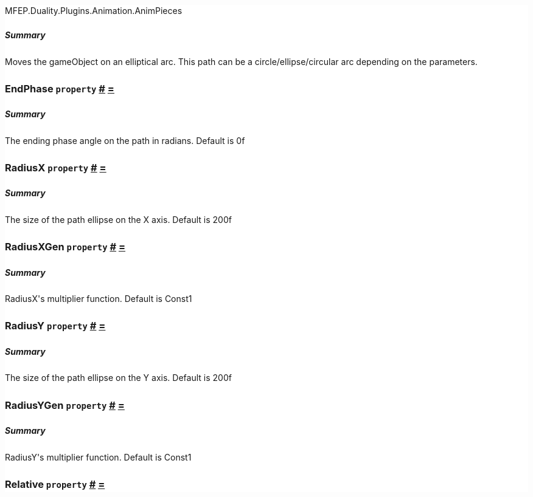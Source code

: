 MFEP.Duality.Plugins.Animation.AnimPieces

##### Summary

Moves the gameObject on an elliptical arc. This path can be a circle/ellipse/circular arc depending on the parameters.

<a name='P-MFEP-Duality-Plugins-Animation-AnimPieces-EllipseMovement-EndPhase'></a>
### EndPhase `property` [#](#P-MFEP-Duality-Plugins-Animation-AnimPieces-EllipseMovement-EndPhase 'Go To Here') [=](#contents 'Back To Contents')

##### Summary

The ending phase angle on the path in radians. Default is 0f

<a name='P-MFEP-Duality-Plugins-Animation-AnimPieces-EllipseMovement-RadiusX'></a>
### RadiusX `property` [#](#P-MFEP-Duality-Plugins-Animation-AnimPieces-EllipseMovement-RadiusX 'Go To Here') [=](#contents 'Back To Contents')

##### Summary

The size of the path ellipse on the X axis. Default is 200f

<a name='P-MFEP-Duality-Plugins-Animation-AnimPieces-EllipseMovement-RadiusXGen'></a>
### RadiusXGen `property` [#](#P-MFEP-Duality-Plugins-Animation-AnimPieces-EllipseMovement-RadiusXGen 'Go To Here') [=](#contents 'Back To Contents')

##### Summary

RadiusX's multiplier function. Default is Const1

<a name='P-MFEP-Duality-Plugins-Animation-AnimPieces-EllipseMovement-RadiusY'></a>
### RadiusY `property` [#](#P-MFEP-Duality-Plugins-Animation-AnimPieces-EllipseMovement-RadiusY 'Go To Here') [=](#contents 'Back To Contents')

##### Summary

The size of the path ellipse on the Y axis. Default is 200f

<a name='P-MFEP-Duality-Plugins-Animation-AnimPieces-EllipseMovement-RadiusYGen'></a>
### RadiusYGen `property` [#](#P-MFEP-Duality-Plugins-Animation-AnimPieces-EllipseMovement-RadiusYGen 'Go To Here') [=](#contents 'Back To Contents')

##### Summary

RadiusY's multiplier function. Default is Const1

<a name='P-MFEP-Duality-Plugins-Animation-AnimPieces-EllipseMovement-Relative'></a>
### Relative `property` [#](#P-MFEP-Duality-Plugins-Animation-AnimPieces-EllipseMovement-Relative 'Go To Here') [=](#contents 'Back To Contents')
